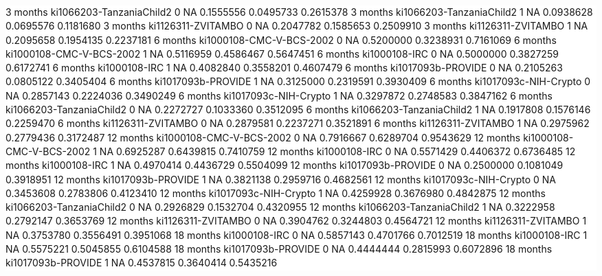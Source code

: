 3 months    ki1066203-TanzaniaChild2   0                    NA                0.1555556   0.0495733   0.2615378
3 months    ki1066203-TanzaniaChild2   1                    NA                0.0938628   0.0695576   0.1181680
3 months    ki1126311-ZVITAMBO         0                    NA                0.2047782   0.1585653   0.2509910
3 months    ki1126311-ZVITAMBO         1                    NA                0.2095658   0.1954135   0.2237181
6 months    ki1000108-CMC-V-BCS-2002   0                    NA                0.5200000   0.3238931   0.7161069
6 months    ki1000108-CMC-V-BCS-2002   1                    NA                0.5116959   0.4586467   0.5647451
6 months    ki1000108-IRC              0                    NA                0.5000000   0.3827259   0.6172741
6 months    ki1000108-IRC              1                    NA                0.4082840   0.3558201   0.4607479
6 months    ki1017093b-PROVIDE         0                    NA                0.2105263   0.0805122   0.3405404
6 months    ki1017093b-PROVIDE         1                    NA                0.3125000   0.2319591   0.3930409
6 months    ki1017093c-NIH-Crypto      0                    NA                0.2857143   0.2224036   0.3490249
6 months    ki1017093c-NIH-Crypto      1                    NA                0.3297872   0.2748583   0.3847162
6 months    ki1066203-TanzaniaChild2   0                    NA                0.2272727   0.1033360   0.3512095
6 months    ki1066203-TanzaniaChild2   1                    NA                0.1917808   0.1576146   0.2259470
6 months    ki1126311-ZVITAMBO         0                    NA                0.2879581   0.2237271   0.3521891
6 months    ki1126311-ZVITAMBO         1                    NA                0.2975962   0.2779436   0.3172487
12 months   ki1000108-CMC-V-BCS-2002   0                    NA                0.7916667   0.6289704   0.9543629
12 months   ki1000108-CMC-V-BCS-2002   1                    NA                0.6925287   0.6439815   0.7410759
12 months   ki1000108-IRC              0                    NA                0.5571429   0.4406372   0.6736485
12 months   ki1000108-IRC              1                    NA                0.4970414   0.4436729   0.5504099
12 months   ki1017093b-PROVIDE         0                    NA                0.2500000   0.1081049   0.3918951
12 months   ki1017093b-PROVIDE         1                    NA                0.3821138   0.2959716   0.4682561
12 months   ki1017093c-NIH-Crypto      0                    NA                0.3453608   0.2783806   0.4123410
12 months   ki1017093c-NIH-Crypto      1                    NA                0.4259928   0.3676980   0.4842875
12 months   ki1066203-TanzaniaChild2   0                    NA                0.2926829   0.1532704   0.4320955
12 months   ki1066203-TanzaniaChild2   1                    NA                0.3222958   0.2792147   0.3653769
12 months   ki1126311-ZVITAMBO         0                    NA                0.3904762   0.3244803   0.4564721
12 months   ki1126311-ZVITAMBO         1                    NA                0.3753780   0.3556491   0.3951068
18 months   ki1000108-IRC              0                    NA                0.5857143   0.4701766   0.7012519
18 months   ki1000108-IRC              1                    NA                0.5575221   0.5045855   0.6104588
18 months   ki1017093b-PROVIDE         0                    NA                0.4444444   0.2815993   0.6072896
18 months   ki1017093b-PROVIDE         1                    NA                0.4537815   0.3640414   0.5435216